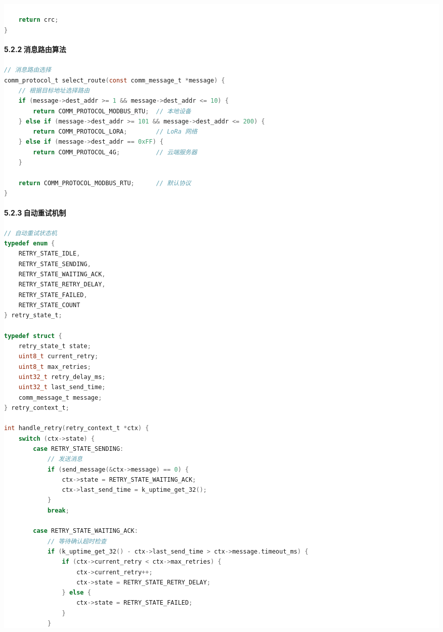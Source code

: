 ```c

    return crc;
}
```

#### 5.2.2 消息路由算法

```c
// 消息路由选择
comm_protocol_t select_route(const comm_message_t *message) {
    // 根据目标地址选择路由
    if (message->dest_addr >= 1 && message->dest_addr <= 10) {
        return COMM_PROTOCOL_MODBUS_RTU;  // 本地设备
    } else if (message->dest_addr >= 101 && message->dest_addr <= 200) {
        return COMM_PROTOCOL_LORA;        // LoRa 网络
    } else if (message->dest_addr == 0xFF) {
        return COMM_PROTOCOL_4G;          // 云端服务器
    }

    return COMM_PROTOCOL_MODBUS_RTU;      // 默认协议
}
```

#### 5.2.3 自动重试机制

```c
// 自动重试状态机
typedef enum {
    RETRY_STATE_IDLE,
    RETRY_STATE_SENDING,
    RETRY_STATE_WAITING_ACK,
    RETRY_STATE_RETRY_DELAY,
    RETRY_STATE_FAILED,
    RETRY_STATE_COUNT
} retry_state_t;

typedef struct {
    retry_state_t state;
    uint8_t current_retry;
    uint8_t max_retries;
    uint32_t retry_delay_ms;
    uint32_t last_send_time;
    comm_message_t message;
} retry_context_t;

int handle_retry(retry_context_t *ctx) {
    switch (ctx->state) {
        case RETRY_STATE_SENDING:
            // 发送消息
            if (send_message(&ctx->message) == 0) {
                ctx->state = RETRY_STATE_WAITING_ACK;
                ctx->last_send_time = k_uptime_get_32();
            }
            break;

        case RETRY_STATE_WAITING_ACK:
            // 等待确认超时检查
            if (k_uptime_get_32() - ctx->last_send_time > ctx->message.timeout_ms) {
                if (ctx->current_retry < ctx->max_retries) {
                    ctx->current_retry++;
                    ctx->state = RETRY_STATE_RETRY_DELAY;
                } else {
                    ctx->state = RETRY_STATE_FAILED;
                }
            }
```